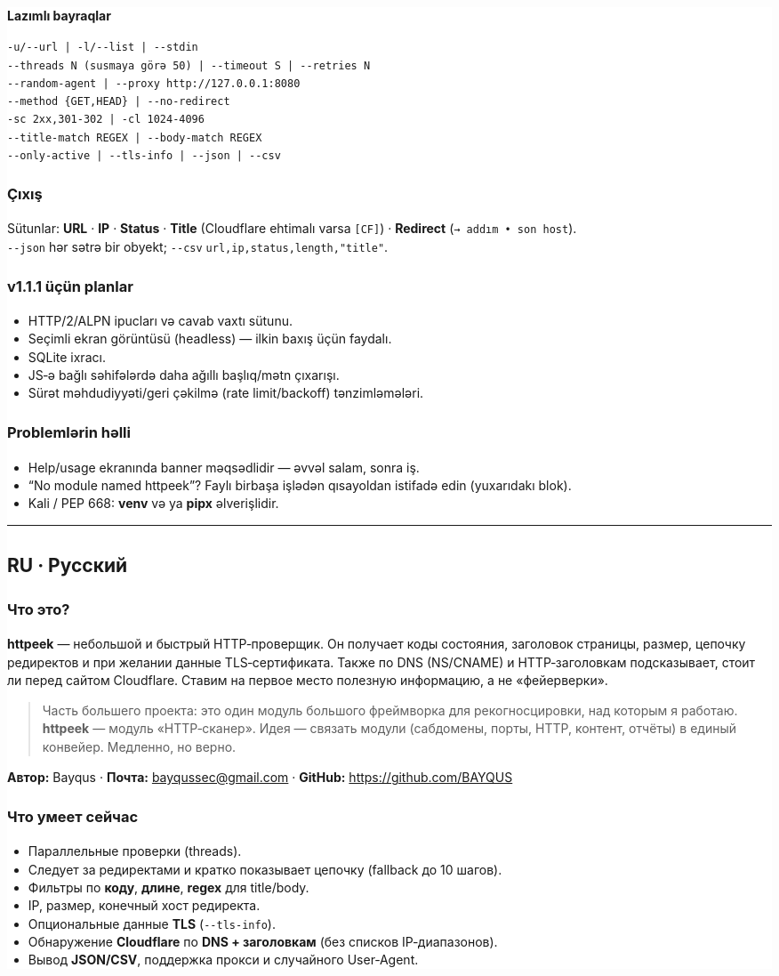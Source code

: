 **Lazımlı bayraqlar**
```
-u/--url | -l/--list | --stdin
--threads N (susmaya görə 50) | --timeout S | --retries N
--random-agent | --proxy http://127.0.0.1:8080
--method {GET,HEAD} | --no-redirect
-sc 2xx,301-302 | -cl 1024-4096
--title-match REGEX | --body-match REGEX
--only-active | --tls-info | --json | --csv
```

### Çıxış
Sütunlar: **URL** · **IP** · **Status** · **Title** (Cloudflare ehtimalı varsa `[CF]`) · **Redirect** (`→ addım • son host`).  
`--json` hər sətrə bir obyekt; `--csv` `url,ip,status,length,"title"`.

### v1.1.1 üçün planlar
- HTTP/2/ALPN ipucları və cavab vaxtı sütunu.
- Seçimli ekran görüntüsü (headless) — ilkin baxış üçün faydalı.
- SQLite ixracı.
- JS‑ə bağlı səhifələrdə daha ağıllı başlıq/mətn çıxarışı.
- Sürət məhdudiyyəti/geri çəkilmə (rate limit/backoff) tənzimləmələri.

### Problemlərin həlli
- Help/usage ekranında banner məqsədlidir — əvvəl salam, sonra iş.  
- “No module named httpeek”? Faylı birbaşa işlədən qısayoldan istifadə edin (yuxarıdakı blok).  
- Kali / PEP 668: **venv** və ya **pipx** əlverişlidir.

---

## RU · Русский

### Что это?
**httpeek** — небольшой и быстрый HTTP‑проверщик. Он получает коды состояния, заголовок страницы, размер, цепочку редиректов и при желании данные TLS‑сертификата. Также по DNS (NS/CNAME) и HTTP‑заголовкам подсказывает, стоит ли перед сайтом Cloudflare. Ставим на первое место полезную информацию, а не «фейерверки».

> Часть большего проекта: это один модуль большого фреймворка для рекогносцировки, над которым я работаю. **httpeek** — модуль «HTTP‑сканер». Идея — связать модули (сабдомены, порты, HTTP, контент, отчёты) в единый конвейер. Медленно, но верно.

**Автор:** Bayqus · **Почта:** <bayqussec@gmail.com> · **GitHub:** <https://github.com/BAYQUS>

### Что умеет сейчас
- Параллельные проверки (threads).
- Следует за редиректами и кратко показывает цепочку (fallback до 10 шагов).
- Фильтры по **коду**, **длине**, **regex** для title/body.
- IP, размер, конечный хост редиректа.
- Опциональные данные **TLS** (`--tls-info`).
- Обнаружение **Cloudflare** по **DNS + заголовкам** (без списков IP‑диапазонов).
- Вывод **JSON/CSV**, поддержка прокси и случайного User‑Agent.
